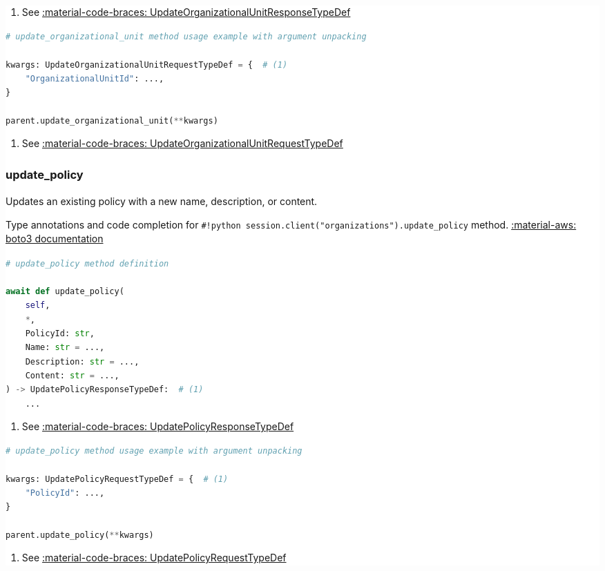 1. See [:material-code-braces: UpdateOrganizationalUnitResponseTypeDef](./type_defs.md#updateorganizationalunitresponsetypedef)


```python
# update_organizational_unit method usage example with argument unpacking

kwargs: UpdateOrganizationalUnitRequestTypeDef = {  # (1)
    "OrganizationalUnitId": ...,
}

parent.update_organizational_unit(**kwargs)
```

1. See [:material-code-braces: UpdateOrganizationalUnitRequestTypeDef](./type_defs.md#updateorganizationalunitrequesttypedef)

### update\_policy

Updates an existing policy with a new name, description, or content.

Type annotations and code completion for `#!python session.client("organizations").update_policy` method.
[:material-aws: boto3 documentation](https://boto3.amazonaws.com/v1/documentation/api/latest/reference/services/organizations.html#Organizations.Client)

```python
# update_policy method definition

await def update_policy(
    self,
    *,
    PolicyId: str,
    Name: str = ...,
    Description: str = ...,
    Content: str = ...,
) -> UpdatePolicyResponseTypeDef:  # (1)
    ...
```

1. See [:material-code-braces: UpdatePolicyResponseTypeDef](./type_defs.md#updatepolicyresponsetypedef)


```python
# update_policy method usage example with argument unpacking

kwargs: UpdatePolicyRequestTypeDef = {  # (1)
    "PolicyId": ...,
}

parent.update_policy(**kwargs)
```

1. See [:material-code-braces: UpdatePolicyRequestTypeDef](./type_defs.md#updatepolicyrequesttypedef)
